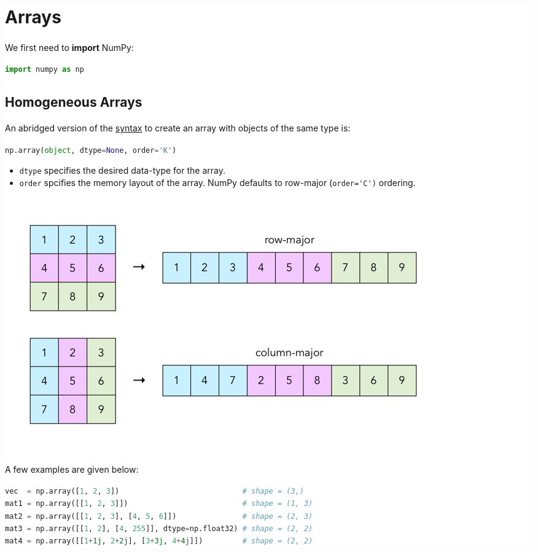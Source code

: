 # Arrays

We first need to **import** NumPy:

```python
import numpy as np
```

## Homogeneous Arrays

An abridged version of the
[syntax](https://numpy.org/doc/stable/reference/generated/numpy.array.html) to
create an array with objects of the same type is:

```python
np.array(object, dtype=None, order='K')
```

- `dtype` specifies the desired data-type for the array.
- `order` spcifies the memory layout of the array. NumPy defaults to row-major
  (`order='C')` ordering.

![Memory layout of arrays](./media/rowcolumnarrays.jpg)

A few examples are given below:

```python
vec  = np.array([1, 2, 3])                            # shape = (3,)
mat1 = np.array([[1, 2, 3]])                          # shape = (1, 3)
mat2 = np.array([[1, 2, 3], [4, 5, 6]])               # shape = (2, 3)
mat3 = np.array([[1, 2], [4, 255]], dtype=np.float32) # shape = (2, 2)
mat4 = np.array([[1+1j, 2+2j], [3+3j, 4+4j]])         # shape = (2, 2)
```
